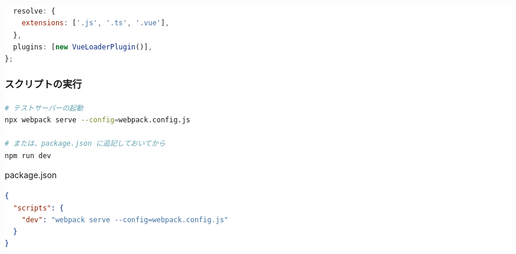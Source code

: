 ```javascript
  resolve: {
    extensions: ['.js', '.ts', '.vue'],
  },
  plugins: [new VueLoaderPlugin()],
};
```

### スクリプトの実行

```bash
# テストサーバーの起動
npx webpack serve --config=webpack.config.js

# または、package.json に追記しておいてから
npm run dev
```

package.json

```json
{
  "scripts": {
    "dev": "webpack serve --config=webpack.config.js"
  }
}
```
